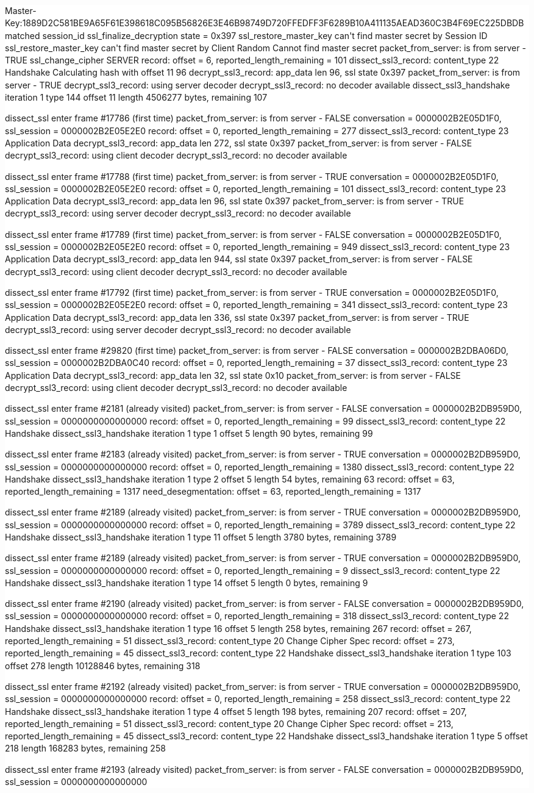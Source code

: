 Master-Key:1889D2C581BE9A65F61E398618C095B56826E3E46B98749D720FFEDFF3F6289B10A411135AEAD360C3B4F69EC225DBDB matched session_id ssl_finalize_decryption state = 0x397 ssl_restore_master_key can't find master secret by Session ID ssl_restore_master_key can't find master secret by Client Random Cannot find master secret packet_from_server: is from server - TRUE ssl_change_cipher SERVER record: offset = 6, reported_length_remaining = 101 dissect_ssl3_record: content_type 22 Handshake Calculating hash with offset 11 96 decrypt_ssl3_record: app_data len 96, ssl state 0x397 packet_from_server: is from server - TRUE decrypt_ssl3_record: using server decoder decrypt_ssl3_record: no decoder available dissect_ssl3_handshake iteration 1 type 144 offset 11 length 4506277 bytes, remaining 107</p><p>dissect_ssl enter frame #17786 (first time) packet_from_server: is from server - FALSE conversation = 0000002B2E05D1F0, ssl_session = 0000002B2E05E2E0 record: offset = 0, reported_length_remaining = 277 dissect_ssl3_record: content_type 23 Application Data decrypt_ssl3_record: app_data len 272, ssl state 0x397 packet_from_server: is from server - FALSE decrypt_ssl3_record: using client decoder decrypt_ssl3_record: no decoder available</p><p>dissect_ssl enter frame #17788 (first time) packet_from_server: is from server - TRUE conversation = 0000002B2E05D1F0, ssl_session = 0000002B2E05E2E0 record: offset = 0, reported_length_remaining = 101 dissect_ssl3_record: content_type 23 Application Data decrypt_ssl3_record: app_data len 96, ssl state 0x397 packet_from_server: is from server - TRUE decrypt_ssl3_record: using server decoder decrypt_ssl3_record: no decoder available</p><p>dissect_ssl enter frame #17789 (first time) packet_from_server: is from server - FALSE conversation = 0000002B2E05D1F0, ssl_session = 0000002B2E05E2E0 record: offset = 0, reported_length_remaining = 949 dissect_ssl3_record: content_type 23 Application Data decrypt_ssl3_record: app_data len 944, ssl state 0x397 packet_from_server: is from server - FALSE decrypt_ssl3_record: using client decoder decrypt_ssl3_record: no decoder available</p><p>dissect_ssl enter frame #17792 (first time) packet_from_server: is from server - TRUE conversation = 0000002B2E05D1F0, ssl_session = 0000002B2E05E2E0 record: offset = 0, reported_length_remaining = 341 dissect_ssl3_record: content_type 23 Application Data decrypt_ssl3_record: app_data len 336, ssl state 0x397 packet_from_server: is from server - TRUE decrypt_ssl3_record: using server decoder decrypt_ssl3_record: no decoder available</p><p>dissect_ssl enter frame #29820 (first time) packet_from_server: is from server - FALSE conversation = 0000002B2DBA06D0, ssl_session = 0000002B2DBA0C40 record: offset = 0, reported_length_remaining = 37 dissect_ssl3_record: content_type 23 Application Data decrypt_ssl3_record: app_data len 32, ssl state 0x10 packet_from_server: is from server - FALSE decrypt_ssl3_record: using client decoder decrypt_ssl3_record: no decoder available</p><p>dissect_ssl enter frame #2181 (already visited) packet_from_server: is from server - FALSE conversation = 0000002B2DB959D0, ssl_session = 0000000000000000 record: offset = 0, reported_length_remaining = 99 dissect_ssl3_record: content_type 22 Handshake dissect_ssl3_handshake iteration 1 type 1 offset 5 length 90 bytes, remaining 99</p><p>dissect_ssl enter frame #2183 (already visited) packet_from_server: is from server - TRUE conversation = 0000002B2DB959D0, ssl_session = 0000000000000000 record: offset = 0, reported_length_remaining = 1380 dissect_ssl3_record: content_type 22 Handshake dissect_ssl3_handshake iteration 1 type 2 offset 5 length 54 bytes, remaining 63 record: offset = 63, reported_length_remaining = 1317 need_desegmentation: offset = 63, reported_length_remaining = 1317</p><p>dissect_ssl enter frame #2189 (already visited) packet_from_server: is from server - TRUE conversation = 0000002B2DB959D0, ssl_session = 0000000000000000 record: offset = 0, reported_length_remaining = 3789 dissect_ssl3_record: content_type 22 Handshake dissect_ssl3_handshake iteration 1 type 11 offset 5 length 3780 bytes, remaining 3789</p><p>dissect_ssl enter frame #2189 (already visited) packet_from_server: is from server - TRUE conversation = 0000002B2DB959D0, ssl_session = 0000000000000000 record: offset = 0, reported_length_remaining = 9 dissect_ssl3_record: content_type 22 Handshake dissect_ssl3_handshake iteration 1 type 14 offset 5 length 0 bytes, remaining 9</p><p>dissect_ssl enter frame #2190 (already visited) packet_from_server: is from server - FALSE conversation = 0000002B2DB959D0, ssl_session = 0000000000000000 record: offset = 0, reported_length_remaining = 318 dissect_ssl3_record: content_type 22 Handshake dissect_ssl3_handshake iteration 1 type 16 offset 5 length 258 bytes, remaining 267 record: offset = 267, reported_length_remaining = 51 dissect_ssl3_record: content_type 20 Change Cipher Spec record: offset = 273, reported_length_remaining = 45 dissect_ssl3_record: content_type 22 Handshake dissect_ssl3_handshake iteration 1 type 103 offset 278 length 10128846 bytes, remaining 318</p><p>dissect_ssl enter frame #2192 (already visited) packet_from_server: is from server - TRUE conversation = 0000002B2DB959D0, ssl_session = 0000000000000000 record: offset = 0, reported_length_remaining = 258 dissect_ssl3_record: content_type 22 Handshake dissect_ssl3_handshake iteration 1 type 4 offset 5 length 198 bytes, remaining 207 record: offset = 207, reported_length_remaining = 51 dissect_ssl3_record: content_type 20 Change Cipher Spec record: offset = 213, reported_length_remaining = 45 dissect_ssl3_record: content_type 22 Handshake dissect_ssl3_handshake iteration 1 type 5 offset 218 length 168283 bytes, remaining 258</p><p>dissect_ssl enter frame #2193 (already visited) packet_from_server: is from server - FALSE conversation = 0000002B2DB959D0, ssl_session = 0000000000000000